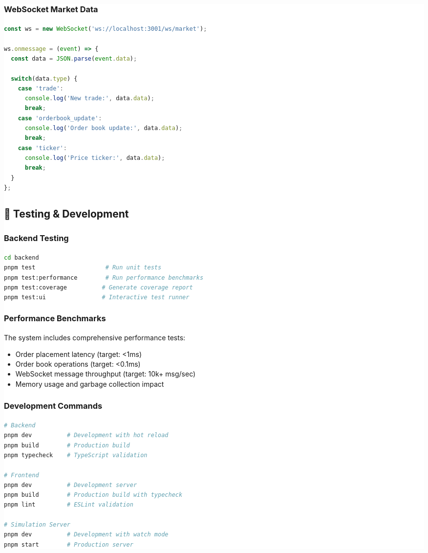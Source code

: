 ### WebSocket Market Data
```javascript
const ws = new WebSocket('ws://localhost:3001/ws/market');

ws.onmessage = (event) => {
  const data = JSON.parse(event.data);
  
  switch(data.type) {
    case 'trade':
      console.log('New trade:', data.data);
      break;
    case 'orderbook_update':
      console.log('Order book update:', data.data);
      break;
    case 'ticker':
      console.log('Price ticker:', data.data);
      break;
  }
};
```

## 🧪 Testing & Development

### Backend Testing
```bash
cd backend
pnpm test                    # Run unit tests
pnpm test:performance        # Run performance benchmarks
pnpm test:coverage          # Generate coverage report
pnpm test:ui                # Interactive test runner
```

### Performance Benchmarks
The system includes comprehensive performance tests:
- Order placement latency (target: <1ms)
- Order book operations (target: <0.1ms)
- WebSocket message throughput (target: 10k+ msg/sec)
- Memory usage and garbage collection impact

### Development Commands
```bash
# Backend
pnpm dev          # Development with hot reload
pnpm build        # Production build
pnpm typecheck    # TypeScript validation

# Frontend
pnpm dev          # Development server
pnpm build        # Production build with typecheck
pnpm lint         # ESLint validation

# Simulation Server
pnpm dev          # Development with watch mode
pnpm start        # Production server
```
